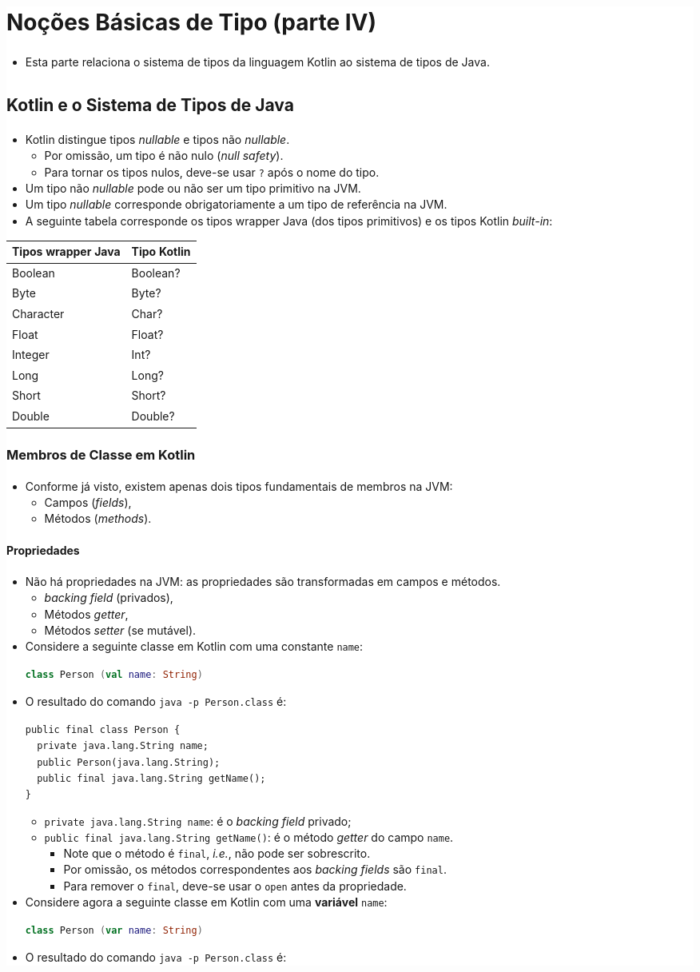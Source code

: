 # Noções Básicas de Tipo (parte IV)

- Esta parte relaciona o sistema de tipos da linguagem Kotlin ao sistema de tipos de Java. 

## Kotlin e o Sistema de Tipos de Java

- Kotlin distingue tipos _nullable_ e tipos não _nullable_.
  - Por omissão, um tipo é não nulo (_null safety_).
  - Para tornar os tipos nulos, deve-se usar `?` após o nome do tipo.
- Um tipo não _nullable_ pode ou não ser um tipo primitivo na JVM.
- Um tipo _nullable_ corresponde obrigatoriamente a um tipo de referência na JVM. 
- A seguinte tabela corresponde os tipos wrapper Java (dos tipos primitivos) e os tipos Kotlin _built-in_:

| Tipos wrapper Java | Tipo Kotlin |
|--------------------|-------------|
| Boolean            | Boolean?    |
| Byte               | Byte?       |
| Character          | Char?       |
| Float              | Float?      |        
| Integer            | Int?        |       
| Long               | Long?       |       
| Short              | Short?      |       
| Double             | Double?     |     

### Membros de Classe em Kotlin

- Conforme já visto, existem apenas dois tipos fundamentais de membros na JVM:
  - Campos (_fields_),
  - Métodos (_methods_).

#### Propriedades

- Não há propriedades na JVM: as propriedades são transformadas em campos e métodos.
  - _backing field_ (privados),
  - Métodos _getter_,
  - Métodos _setter_ (se mutável).
- Considere a seguinte classe em Kotlin com uma constante `name`:
  ```kotlin
  class Person (val name: String)
  ```
- O resultado do comando `java -p Person.class` é:
  ```javap
  public final class Person {
    private java.lang.String name;
    public Person(java.lang.String);
    public final java.lang.String getName();
  }
  ```
  - `private java.lang.String name`: é o _backing field_ privado;
  - `public final java.lang.String getName()`: é o método _getter_ do campo `name`.
    - Note que o método é `final`, _i.e._, não pode ser sobrescrito.
    - Por omissão, os métodos correspondentes aos _backing fields_ são `final`.
    - Para remover o `final`, deve-se usar o `open` antes da propriedade.
- Considere agora a seguinte classe em Kotlin com uma **variável** `name`:
  ```kotlin
  class Person (var name: String)
  ```
- O resultado do comando `java -p Person.class` é: